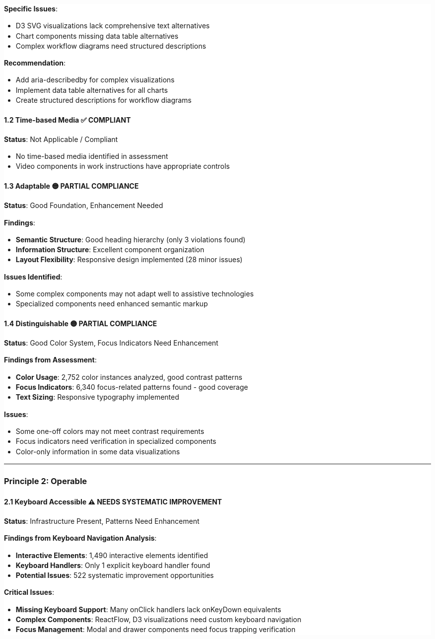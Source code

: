 **Specific Issues**:
- D3 SVG visualizations lack comprehensive text alternatives
- Chart components missing data table alternatives
- Complex workflow diagrams need structured descriptions

**Recommendation**:
- Add aria-describedby for complex visualizations
- Implement data table alternatives for all charts
- Create structured descriptions for workflow diagrams

#### 1.2 Time-based Media ✅ COMPLIANT
**Status**: Not Applicable / Compliant
- No time-based media identified in assessment
- Video components in work instructions have appropriate controls

#### 1.3 Adaptable 🟡 PARTIAL COMPLIANCE
**Status**: Good Foundation, Enhancement Needed

**Findings**:
- **Semantic Structure**: Good heading hierarchy (only 3 violations found)
- **Information Structure**: Excellent component organization
- **Layout Flexibility**: Responsive design implemented (28 minor issues)

**Issues Identified**:
- Some complex components may not adapt well to assistive technologies
- Specialized components need enhanced semantic markup

#### 1.4 Distinguishable 🟡 PARTIAL COMPLIANCE
**Status**: Good Color System, Focus Indicators Need Enhancement

**Findings from Assessment**:
- **Color Usage**: 2,752 color instances analyzed, good contrast patterns
- **Focus Indicators**: 6,340 focus-related patterns found - good coverage
- **Text Sizing**: Responsive typography implemented

**Issues**:
- Some one-off colors may not meet contrast requirements
- Focus indicators need verification in specialized components
- Color-only information in some data visualizations

---

### Principle 2: Operable

#### 2.1 Keyboard Accessible ⚠️ NEEDS SYSTEMATIC IMPROVEMENT
**Status**: Infrastructure Present, Patterns Need Enhancement

**Findings from Keyboard Navigation Analysis**:
- **Interactive Elements**: 1,490 interactive elements identified
- **Keyboard Handlers**: Only 1 explicit keyboard handler found
- **Potential Issues**: 522 systematic improvement opportunities

**Critical Issues**:
- **Missing Keyboard Support**: Many onClick handlers lack onKeyDown equivalents
- **Complex Components**: ReactFlow, D3 visualizations need custom keyboard navigation
- **Focus Management**: Modal and drawer components need focus trapping verification
